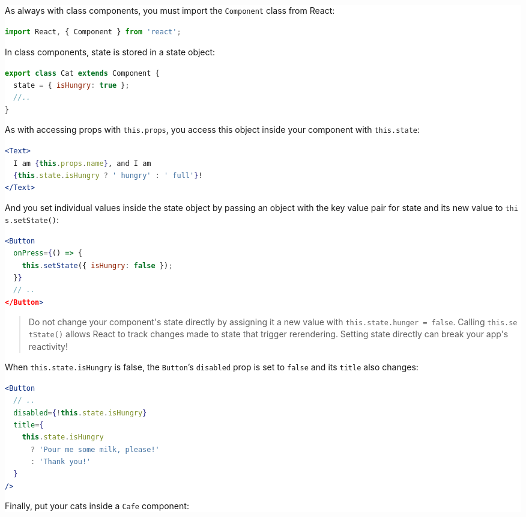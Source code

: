 As always with class components, you must import the `Component` class from React:

```jsx
import React, { Component } from 'react';
```

In class components, state is stored in a state object:

```jsx
export class Cat extends Component {
  state = { isHungry: true };
  //..
}
```

As with accessing props with `this.props`, you access this object inside your component with `this.state`:

```jsx
<Text>
  I am {this.props.name}, and I am
  {this.state.isHungry ? ' hungry' : ' full'}!
</Text>
```

And you set individual values inside the state object by passing an object with the key value pair for state and its new value to `this.setState()`:

```jsx
<Button
  onPress={() => {
    this.setState({ isHungry: false });
  }}
  // ..
</Button>
```

> Do not change your component's state directly by assigning it a new value with `this.state.hunger = false`. Calling `this.setState()` allows React to track changes made to state that trigger rerendering. Setting state directly can break your app's reactivity!

When `this.state.isHungry` is false, the `Button`’s `disabled` prop is set to `false` and its `title` also changes:

```jsx
<Button
  // ..
  disabled={!this.state.isHungry}
  title={
    this.state.isHungry
      ? 'Pour me some milk, please!'
      : 'Thank you!'
  }
/>
```

Finally, put your cats inside a `Cafe` component:
